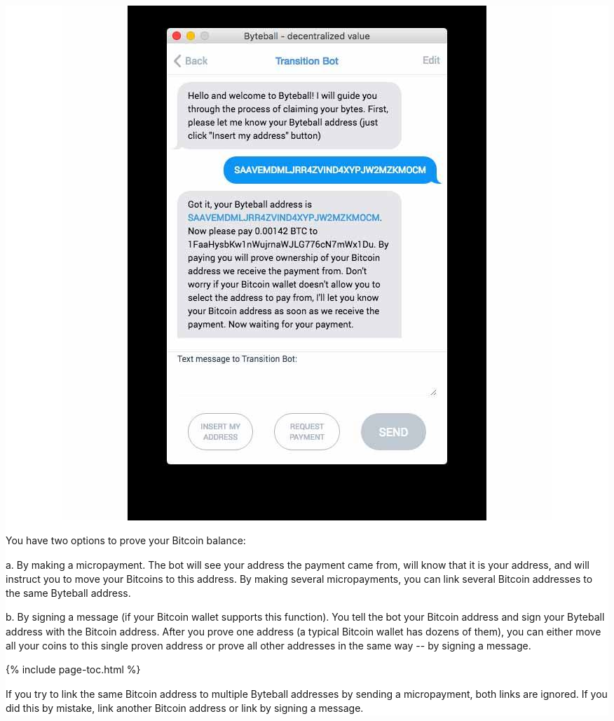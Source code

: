 <center><img src="/images/byteball-110.jpg" alt="byteball bytes"></center>

<p>You have two options to prove your Bitcoin balance:</p>

<p>a.  By making a micropayment.  The bot will see your address the payment came from, will know that it is your address, and will instruct you to move your Bitcoins to this address.  By making several micropayments, you can link several Bitcoin addresses to the same Byteball address.</p>

<p>b.  By signing a message (if your Bitcoin wallet supports this function).  You tell the bot your Bitcoin address and sign your Byteball address with the Bitcoin address.  After you prove one address (a typical Bitcoin wallet has dozens of them), you can either move all your coins to this single proven address or prove all other addresses in the same way -- by signing a message.  </p>

{% include page-toc.html %}

<p>If you try to link the same Bitcoin address to multiple Byteball addresses by sending a micropayment, both links are ignored.  If you did this by mistake, link another Bitcoin address or link by signing a message.</p>
